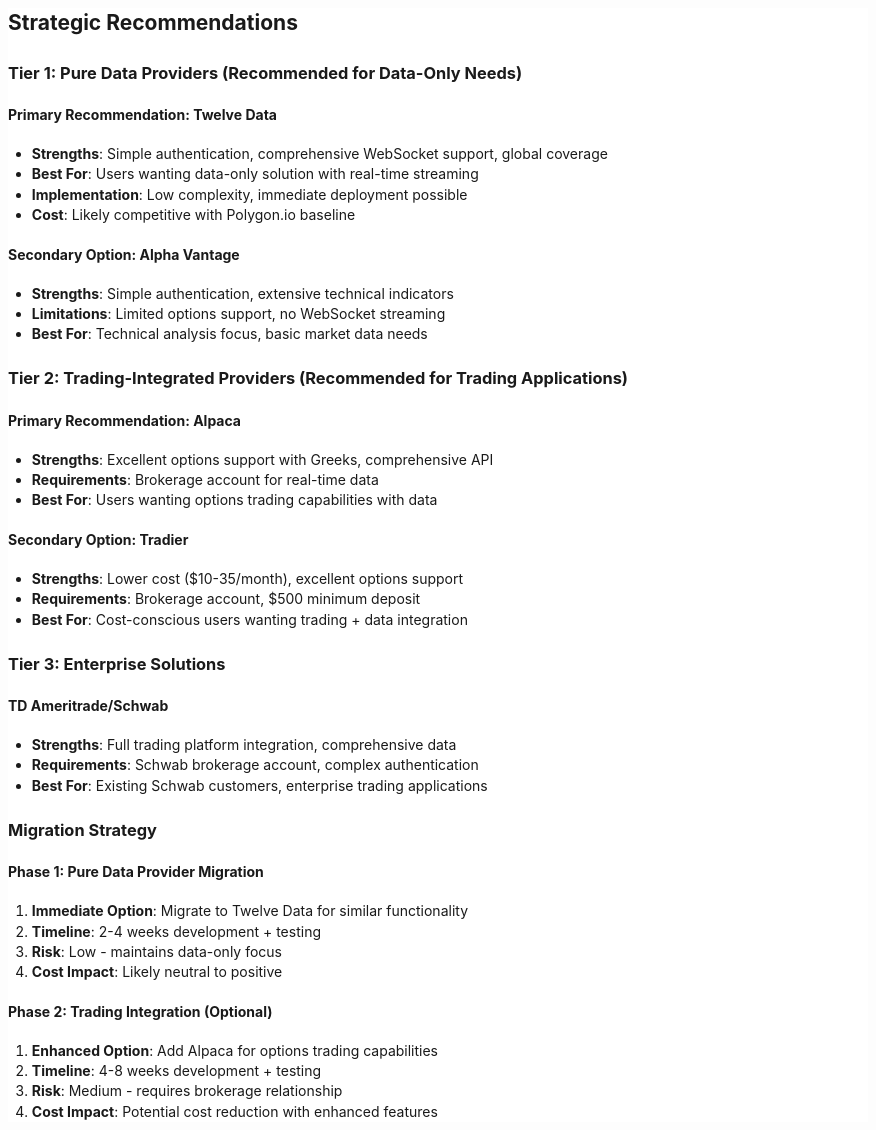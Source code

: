 ## Strategic Recommendations

### Tier 1: Pure Data Providers (Recommended for Data-Only Needs)

#### **Primary Recommendation: Twelve Data**
- **Strengths**: Simple authentication, comprehensive WebSocket support, global coverage
- **Best For**: Users wanting data-only solution with real-time streaming
- **Implementation**: Low complexity, immediate deployment possible
- **Cost**: Likely competitive with Polygon.io baseline

#### **Secondary Option: Alpha Vantage**
- **Strengths**: Simple authentication, extensive technical indicators
- **Limitations**: Limited options support, no WebSocket streaming
- **Best For**: Technical analysis focus, basic market data needs

### Tier 2: Trading-Integrated Providers (Recommended for Trading Applications)

#### **Primary Recommendation: Alpaca**
- **Strengths**: Excellent options support with Greeks, comprehensive API
- **Requirements**: Brokerage account for real-time data
- **Best For**: Users wanting options trading capabilities with data

#### **Secondary Option: Tradier**
- **Strengths**: Lower cost ($10-35/month), excellent options support
- **Requirements**: Brokerage account, $500 minimum deposit
- **Best For**: Cost-conscious users wanting trading + data integration

### Tier 3: Enterprise Solutions

#### **TD Ameritrade/Schwab**
- **Strengths**: Full trading platform integration, comprehensive data
- **Requirements**: Schwab brokerage account, complex authentication
- **Best For**: Existing Schwab customers, enterprise trading applications

### Migration Strategy

#### Phase 1: Pure Data Provider Migration
1. **Immediate Option**: Migrate to Twelve Data for similar functionality
2. **Timeline**: 2-4 weeks development + testing
3. **Risk**: Low - maintains data-only focus
4. **Cost Impact**: Likely neutral to positive

#### Phase 2: Trading Integration (Optional)
1. **Enhanced Option**: Add Alpaca for options trading capabilities
2. **Timeline**: 4-8 weeks development + testing
3. **Risk**: Medium - requires brokerage relationship
4. **Cost Impact**: Potential cost reduction with enhanced features
